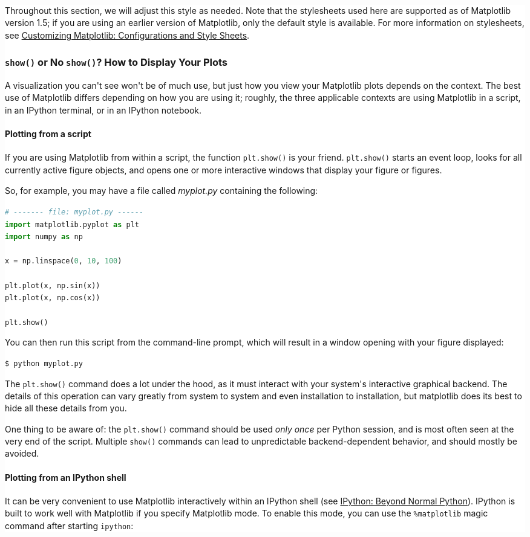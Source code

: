 Throughout this section, we will adjust this style as needed.
Note that the stylesheets used here are supported as of Matplotlib version 1.5; if you are using an earlier version of Matplotlib, only the default style is available.
For more information on stylesheets, see [Customizing Matplotlib: Configurations and Style Sheets](04.11-Settings-and-Stylesheets.ipynb).


### ``show()`` or No ``show()``? How to Display Your Plots


A visualization you can't see won't be of much use, but just how you view your Matplotlib plots depends on the context.
The best use of Matplotlib differs depending on how you are using it; roughly, the three applicable contexts are using Matplotlib in a script, in an IPython terminal, or in an IPython notebook.


#### Plotting from a script

If you are using Matplotlib from within a script, the function ``plt.show()`` is your friend.
``plt.show()`` starts an event loop, looks for all currently active figure objects, and opens one or more interactive windows that display your figure or figures.

So, for example, you may have a file called *myplot.py* containing the following:

```python
# ------- file: myplot.py ------
import matplotlib.pyplot as plt
import numpy as np

x = np.linspace(0, 10, 100)

plt.plot(x, np.sin(x))
plt.plot(x, np.cos(x))

plt.show()
```

You can then run this script from the command-line prompt, which will result in a window opening with your figure displayed:

```
$ python myplot.py
```

The ``plt.show()`` command does a lot under the hood, as it must interact with your system's interactive graphical backend.
The details of this operation can vary greatly from system to system and even installation to installation, but matplotlib does its best to hide all these details from you.

One thing to be aware of: the ``plt.show()`` command should be used *only once* per Python session, and is most often seen at the very end of the script.
Multiple ``show()`` commands can lead to unpredictable backend-dependent behavior, and should mostly be avoided.


#### Plotting from an IPython shell

It can be very convenient to use Matplotlib interactively within an IPython shell (see [IPython: Beyond Normal Python](01.00-IPython-Beyond-Normal-Python.ipynb)).
IPython is built to work well with Matplotlib if you specify Matplotlib mode.
To enable this mode, you can use the ``%matplotlib`` magic command after starting ``ipython``:
